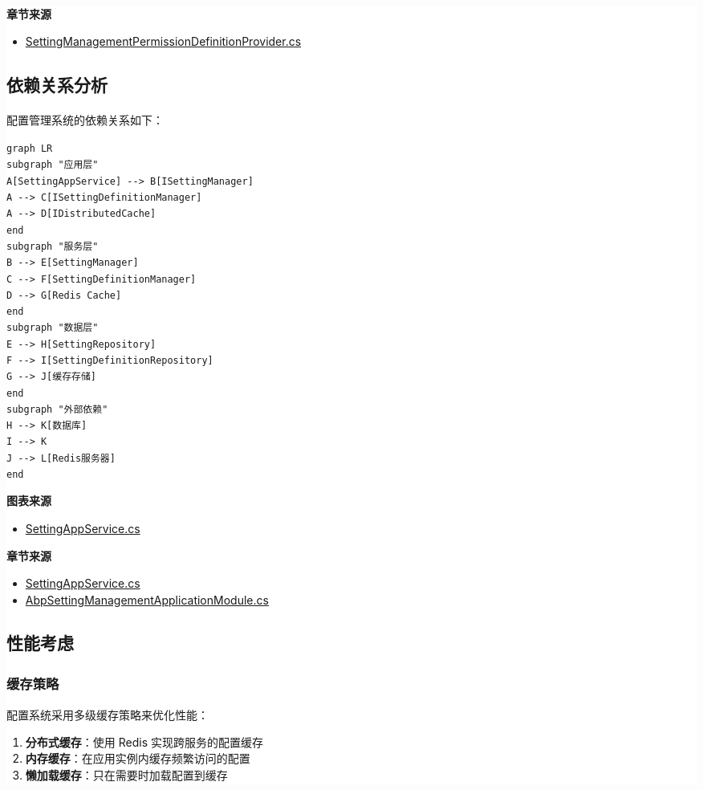 **章节来源**
- [SettingManagementPermissionDefinitionProvider.cs](file://aspnet-core/modules/settings/LINGYUN.Abp.SettingManagement.Application/LINGYUN/Abp/SettingManagement/SettingManagementPermissionDefinitionProvider.cs#L1-L35)

## 依赖关系分析

配置管理系统的依赖关系如下：

```mermaid
graph LR
subgraph "应用层"
A[SettingAppService] --> B[ISettingManager]
A --> C[ISettingDefinitionManager]
A --> D[IDistributedCache]
end
subgraph "服务层"
B --> E[SettingManager]
C --> F[SettingDefinitionManager]
D --> G[Redis Cache]
end
subgraph "数据层"
E --> H[SettingRepository]
F --> I[SettingDefinitionRepository]
G --> J[缓存存储]
end
subgraph "外部依赖"
H --> K[数据库]
I --> K
J --> L[Redis服务器]
end
```

**图表来源**
- [SettingAppService.cs](file://aspnet-core/modules/settings/LINGYUN.Abp.SettingManagement.Application/LINGYUN/Abp/SettingManagement/SettingAppService.cs#L30-L50)

**章节来源**
- [SettingAppService.cs](file://aspnet-core/modules/settings/LINGYUN.Abp.SettingManagement.Application/LINGYUN/Abp/SettingManagement/SettingAppService.cs#L30-L50)
- [AbpSettingManagementApplicationModule.cs](file://aspnet-core/modules/settings/LINGYUN.Abp.SettingManagement.Application/LINGYUN/Abp/SettingManagement/AbpSettingManagementApplicationModule.cs#L15-L30)

## 性能考虑

### 缓存策略

配置系统采用多级缓存策略来优化性能：

1. **分布式缓存**：使用 Redis 实现跨服务的配置缓存
2. **内存缓存**：在应用实例内缓存频繁访问的配置
3. **懒加载缓存**：只在需要时加载配置到缓存
